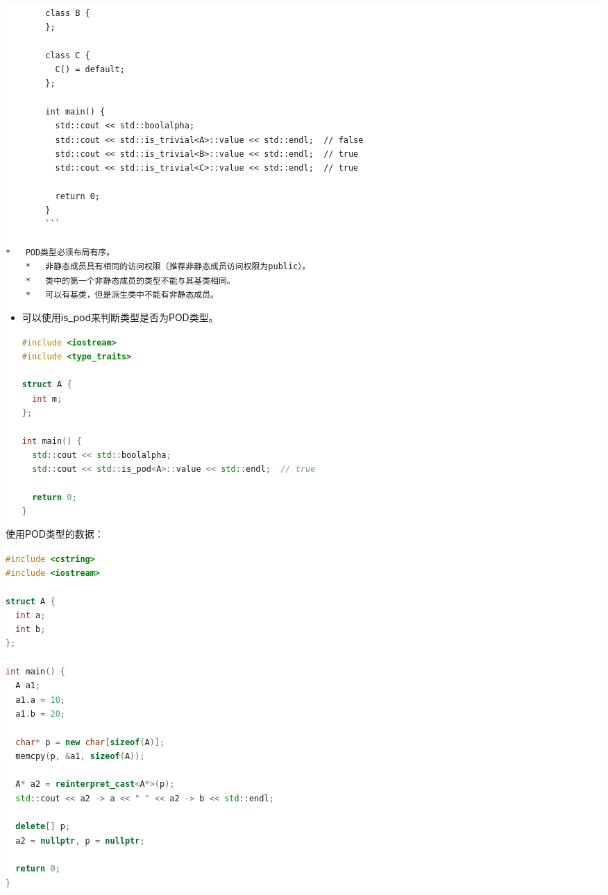             class B {
            };

            class C {
              C() = default;
            };

            int main() {
              std::cout << std::boolalpha;
              std::cout << std::is_trivial<A>::value << std::endl;  // false
              std::cout << std::is_trivial<B>::value << std::endl;  // true
              std::cout << std::is_trivial<C>::value << std::endl;  // true

              return 0;
            }
            ```

    *   POD类型必须布局有序。
        *   非静态成员具有相同的访问权限（推荐非静态成员访问权限为public）。
        *   类中的第一个非静态成员的类型不能与其基类相同。
        *   可以有基类，但是派生类中不能有非静态成员。
*   可以使用is_pod来判断类型是否为POD类型。

    ```c++
    #include <iostream>
    #include <type_traits>

    struct A {
      int m;
    };

    int main() {
      std::cout << std::boolalpha;
      std::cout << std::is_pod<A>::value << std::endl;  // true

      return 0;
    }
    ```

使用POD类型的数据：

```c++
#include <cstring>
#include <iostream>

struct A {
  int a;
  int b;
};

int main() {
  A a1;
  a1.a = 10;
  a1.b = 20;

  char* p = new char[sizeof(A)];
  memcpy(p, &a1, sizeof(A));

  A* a2 = reinterpret_cast<A*>(p);
  std::cout << a2 -> a << " " << a2 -> b << std::endl;

  delete[] p;
  a2 = nullptr, p = nullptr;

  return 0;
}
```
